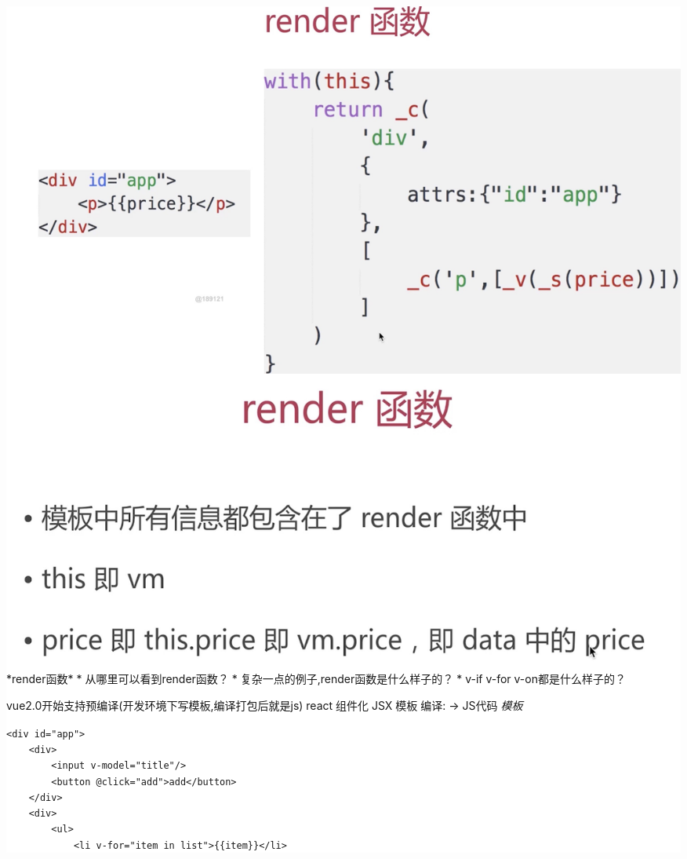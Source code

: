 <img src='./images/render.png'>
<img src='./images/render_explain.png'>
*render函数*
* 从哪里可以看到render函数？
* 复杂一点的例子,render函数是什么样子的？
* v-if v-for v-on都是什么样子的？

vue2.0开始支持预编译(开发环境下写模板,编译打包后就是js)
react 组件化
JSX 模板
编译: -> JS代码
*模板*
```
<div id="app">
    <div>
        <input v-model="title"/>
        <button @click="add">add</button>
    </div>
    <div>
        <ul>
            <li v-for="item in list">{{item}}</li> 
```